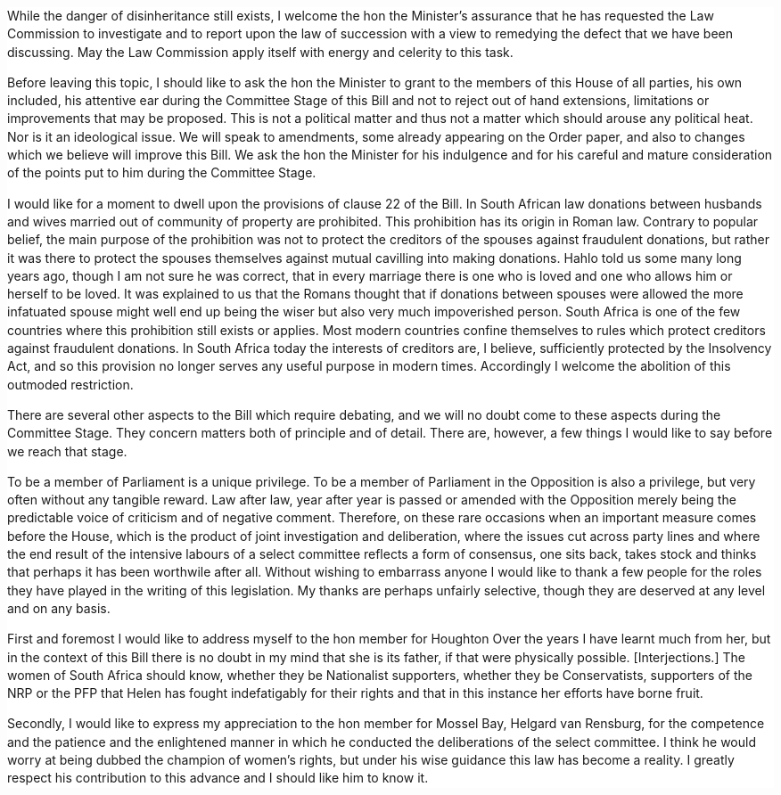 <p>While the danger of disinheritance still exists, I welcome the hon the Minister&#x2019;s assurance that he has requested the Law Commission to investigate and to report upon the law of succession with a view to remedying the defect that we have been discussing. May the Law Commission apply itself with energy and celerity to this task.</p>

<p>Before leaving this topic, I should like to ask the hon the Minister to grant to the members of this House of all parties, his own included, his attentive ear during the Committee Stage of this Bill and not to reject out of hand extensions, limitations or improvements that may be proposed. This is not a political matter and thus not a matter which should arouse any political heat. Nor is it an ideological issue. We will speak to amendments, some already appearing on the Order paper, and also to changes which we believe will improve this Bill. We ask the hon the Minister for his indulgence and for his careful and mature consideration of the points put to him during the Committee Stage.</p>

<p>I would like for a moment to dwell upon the provisions of clause 22 of the Bill. In South African law donations between husbands and wives married out of community of property are prohibited. This prohibition has its origin in Roman law. Contrary to popular belief, the main purpose of the prohibition was not to protect the creditors of the spouses against fraudulent donations, but rather it was there to protect the spouses themselves against mutual cavilling into making donations. Hahlo told us some many long years ago, though I am not sure he was correct, that in every marriage there is one who is loved and one who allows him or herself to be loved. It was explained to us that the Romans thought that if donations between spouses were allowed the more infatuated spouse might well end up being the wiser but also very much impoverished person. South Africa is one of the few countries where this prohibition still exists or applies. Most modern countries confine themselves to rules which protect creditors against fraudulent donations. In South Africa today the interests of creditors are, I believe, sufficiently protected by the Insolvency Act, and so this provision no longer serves any useful purpose in modern times. Accordingly I welcome the abolition of this outmoded restriction.</p>

<p>There are several other aspects to the Bill which require debating, and we will no doubt come to these aspects during the Committee Stage. They concern matters both of principle and of detail. There are, however, a few things I would like to say before we reach that stage.</p>

<p>To be a member of Parliament is a unique privilege. To be a member of Parliament in the Opposition is also a privilege, but very often without any tangible reward. Law after law, year after year is passed or amended with the Opposition merely being the predictable voice of criticism and of negative comment. Therefore, on these rare occasions when an important measure comes before the House, which is the product of joint investigation and deliberation, where the issues cut across party lines and where the end result of the intensive labours of a select committee reflects a form of consensus, one sits back, takes stock and thinks that perhaps it has been worthwile after all. Without wishing to embarrass anyone I would like to thank a few people for the roles they have played in the writing of this legislation. My thanks are perhaps unfairly selective, though they are deserved at any level and on any basis.</p>

<p>First and foremost I would like to address myself to the hon member for Houghton Over the years I have learnt much from her, but in the context of this Bill there is no doubt in my mind that she is its father, if that were physically possible. [Interjections.] The women of South Africa should know, whether they be Nationalist supporters, whether they be Conservatists, supporters of the NRP or the PFP that Helen has fought indefatigably for their rights and that in this <span class="col_8759-8760" refersTo="page_0170"/>instance her efforts have borne fruit.</p>

<p>Secondly, I would like to express my appreciation to the hon member for Mossel Bay, Helgard van Rensburg, for the competence and the patience and the enlightened manner in which he conducted the deliberations of the select committee. I think he would worry at being dubbed the champion of women&#x2019;s rights, but under his wise guidance this law has become a reality. I greatly respect his contribution to this advance and I should like him to know it.</p>
